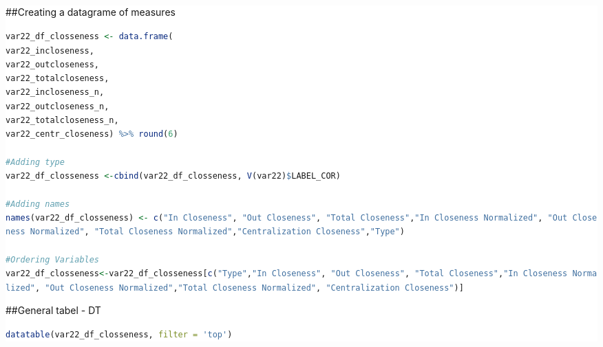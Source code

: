 ##Creating a datagrame of measures

```r
var22_df_closseness <- data.frame(
var22_incloseness,
var22_outcloseness,
var22_totalcloseness,
var22_incloseness_n,
var22_outcloseness_n,
var22_totalcloseness_n,
var22_centr_closeness) %>% round(6)

#Adding type
var22_df_closseness <-cbind(var22_df_closseness, V(var22)$LABEL_COR)

#Adding names
names(var22_df_closseness) <- c("In Closeness", "Out Closeness", "Total Closeness","In Closeness Normalized", "Out Closeness Normalized", "Total Closeness Normalized","Centralization Closeness","Type")

#Ordering Variables
var22_df_closseness<-var22_df_closseness[c("Type","In Closeness", "Out Closeness", "Total Closeness","In Closeness Normalized", "Out Closeness Normalized","Total Closeness Normalized", "Centralization Closeness")]
```

##General tabel - DT

```r
datatable(var22_df_closseness, filter = 'top')
```

<div id="htmlwidget-9c5654b933ae55a770e0" style="width:100%;height:auto;" class="datatables html-widget"></div>